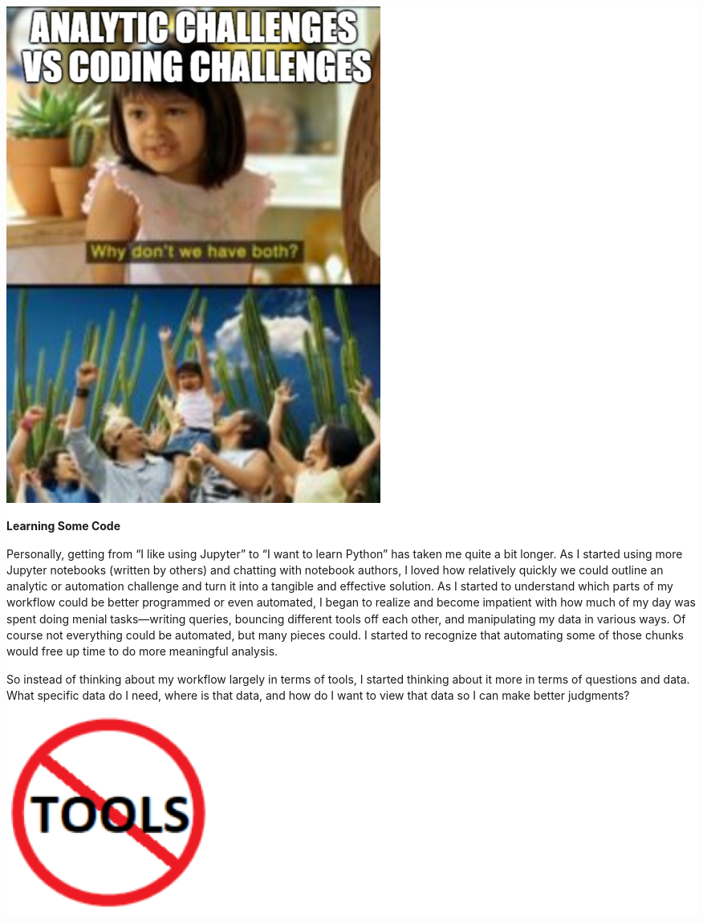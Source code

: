 ![Why not both](/assets/images/lets_do_both.png)

**Learning Some Code**

Personally, getting from “I like using Jupyter” to “I want to learn Python” has taken me quite a bit longer. As I started using more Jupyter notebooks (written by others) and chatting with notebook authors, I loved how relatively quickly we could outline an analytic or automation challenge and turn it into a tangible and effective solution. As I started to understand which parts of my workflow could be better programmed or even automated, I began to realize and become impatient with how much of my day was spent doing menial tasks—writing queries, bouncing different tools off each other, and manipulating my data in various ways. Of course not everything could be automated, but many pieces could. I started to recognize that automating some of those chunks would free up time to do more meaningful analysis.

So instead of thinking about my workflow largely in terms of tools, I started thinking about it more in terms of questions and data. What specific data do I need, where is that data, and how do I want to view that data so I can make better judgments?

![No tools](/assets/images/no_tools.png)
